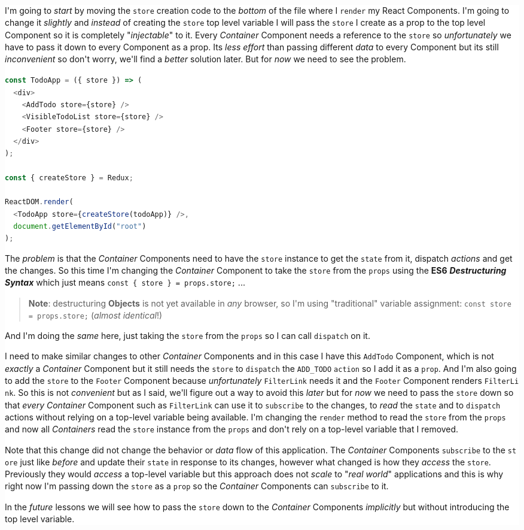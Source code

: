 I'm going to _start_ by moving the `store` creation code to the _bottom_ of the file where I `render` my React Components. I'm going to change it _slightly_ and _instead_ of creating the `store` top level variable I will pass the `store` I create as a prop to the top level Component so it is completely "_injectable_" to it. Every _Container_ Component needs a reference to the `store` so _unfortunately_ we have to pass it down to every Component as a prop. Its _less effort_ than passing different _data_ to every Component but its still _inconvenient_ so don't worry, we'll find a _better_ solution later. But for _now_ we need to see the problem.

```js
const TodoApp = ({ store }) => (
  <div>
    <AddTodo store={store} />
    <VisibleTodoList store={store} />
    <Footer store={store} />
  </div>
);

const { createStore } = Redux;

ReactDOM.render(
  <TodoApp store={createStore(todoApp)} />,
  document.getElementById("root")
);
```

The _problem_ is that the _Container_ Components need to have the `store` instance to get the `state` from it, dispatch _actions_ and get the changes. So this time I'm changing the _Container_ Component to take the `store` from the `props` using the **ES6** _**Destructuring Syntax**_ which just means `const { store } = props.store;` ...

> **Note**: destructuring **Objects** is not yet available in _any_ browser, so I'm using "traditional" variable assignment: `const store = props.store;` (_almost identical_!)

And I'm doing the _same_ here, just taking the `store` from the `props` so I can call `dispatch` on it.

I need to make similar changes to other _Container_ Components and in this case I have this `AddTodo` Component, which is not _exactly_ a _Container_ Component but it still needs the `store` to `dispatch` the `ADD_TODO` `action` so I add it as a `prop`. And I'm also going to add the `store` to the `Footer` Component because _unfortunately_ `FilterLink` needs it and the `Footer` Component renders `FilterLink`. So this is not _convenient_ but as I said, we'll figure out a way to avoid this _later_ but for _now_ we need to pass the `store` down so that _every_ _Container_ Component such as `FilterLink` can use it to `subscribe` to the changes, to _read_ the `state` and to `dispatch` actions without relying on a top-level variable being available. I'm changing the `render` method to read the `store` from the `props` and now all _Containers_ read the `store` instance from the `props` and don't rely on a top-level variable that I removed.

Note that this change did not change the behavior or _data_ flow of this application. The _Container_ Components `subscribe` to the `store` just like _before_ and update their `state` in response to its changes, however what changed is how they _access_ the `store`. Previously they would _access_ a top-level variable but this approach does not _scale_ to "_real world_" applications and this is why right now I'm passing down the `store` as a `prop` so the _Container_ Components can `subscribe` to it.

In the _future_ lessons we will see how to pass the `store` down to the _Container_ Components _implicitly_ but without introducing the top level variable.
